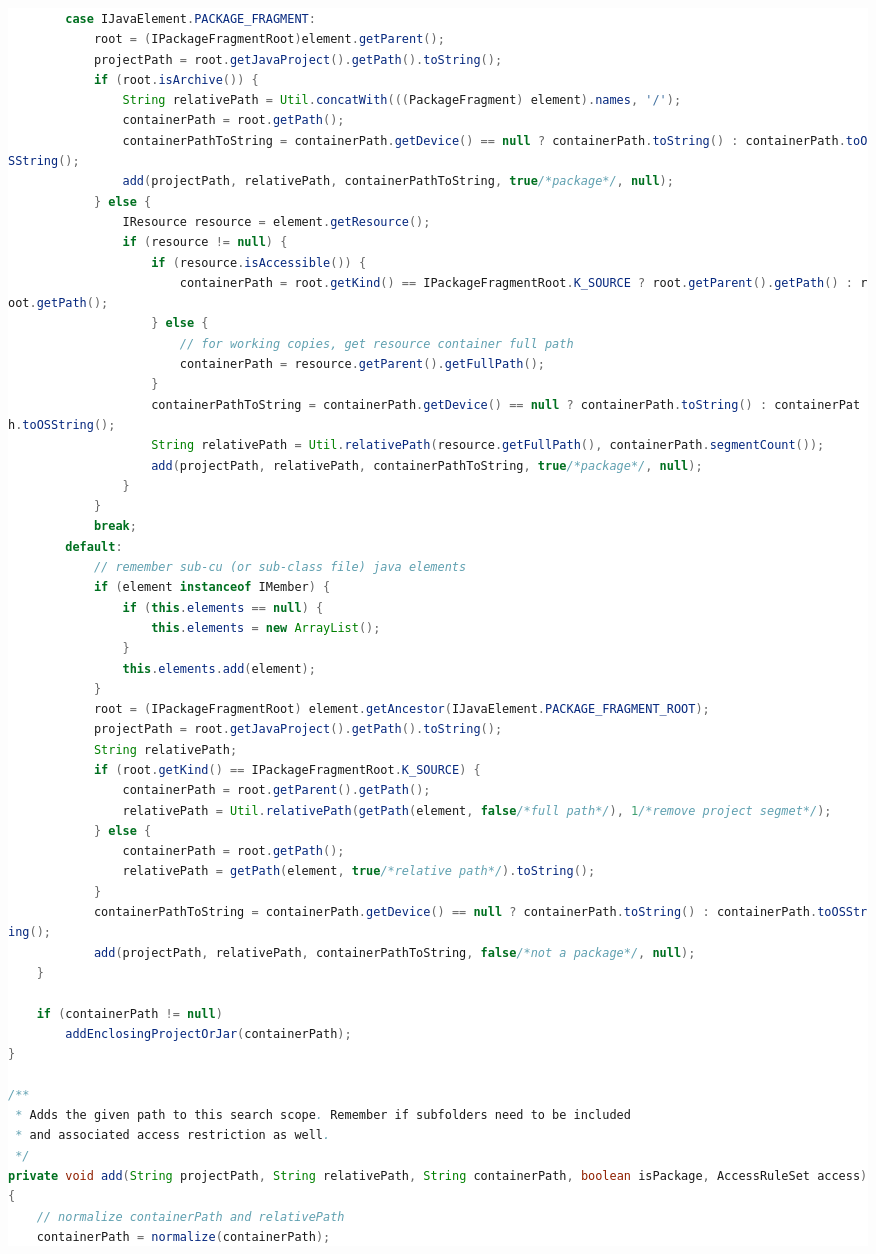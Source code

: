 ```java
		case IJavaElement.PACKAGE_FRAGMENT:
			root = (IPackageFragmentRoot)element.getParent();
			projectPath = root.getJavaProject().getPath().toString();
			if (root.isArchive()) {
				String relativePath = Util.concatWith(((PackageFragment) element).names, '/');
				containerPath = root.getPath();
				containerPathToString = containerPath.getDevice() == null ? containerPath.toString() : containerPath.toOSString();
				add(projectPath, relativePath, containerPathToString, true/*package*/, null);
			} else {
				IResource resource = element.getResource();
				if (resource != null) {
					if (resource.isAccessible()) {
						containerPath = root.getKind() == IPackageFragmentRoot.K_SOURCE ? root.getParent().getPath() : root.getPath();
					} else {
						// for working copies, get resource container full path
						containerPath = resource.getParent().getFullPath();
					}
					containerPathToString = containerPath.getDevice() == null ? containerPath.toString() : containerPath.toOSString();
					String relativePath = Util.relativePath(resource.getFullPath(), containerPath.segmentCount());
					add(projectPath, relativePath, containerPathToString, true/*package*/, null);
				}
			}
			break;
		default:
			// remember sub-cu (or sub-class file) java elements
			if (element instanceof IMember) {
				if (this.elements == null) {
					this.elements = new ArrayList();
				}
				this.elements.add(element);
			}
			root = (IPackageFragmentRoot) element.getAncestor(IJavaElement.PACKAGE_FRAGMENT_ROOT);
			projectPath = root.getJavaProject().getPath().toString();
			String relativePath;
			if (root.getKind() == IPackageFragmentRoot.K_SOURCE) {
				containerPath = root.getParent().getPath();
				relativePath = Util.relativePath(getPath(element, false/*full path*/), 1/*remove project segmet*/);
			} else {
				containerPath = root.getPath();
				relativePath = getPath(element, true/*relative path*/).toString();
			}
			containerPathToString = containerPath.getDevice() == null ? containerPath.toString() : containerPath.toOSString();
			add(projectPath, relativePath, containerPathToString, false/*not a package*/, null);
	}
	
	if (containerPath != null)
		addEnclosingProjectOrJar(containerPath);
}

/**
 * Adds the given path to this search scope. Remember if subfolders need to be included
 * and associated access restriction as well.
 */
private void add(String projectPath, String relativePath, String containerPath, boolean isPackage, AccessRuleSet access) {
	// normalize containerPath and relativePath
	containerPath = normalize(containerPath);
```
